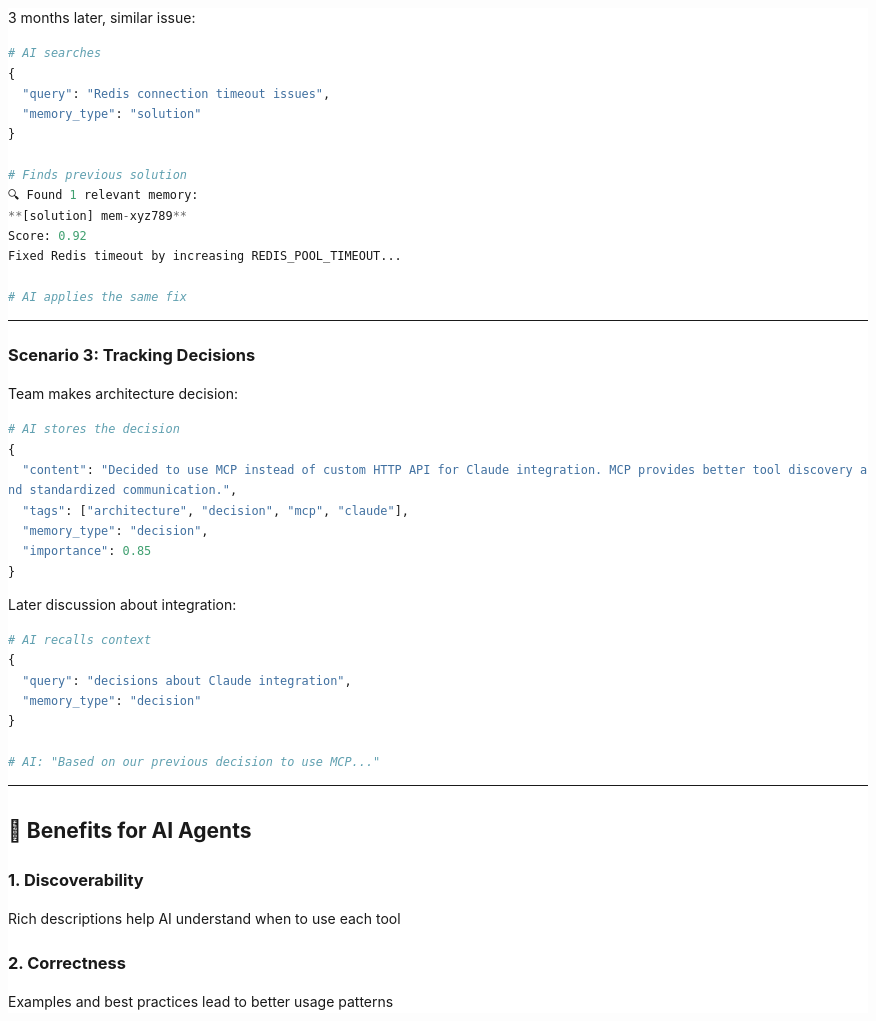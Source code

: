 3 months later, similar issue:
```python
# AI searches
{
  "query": "Redis connection timeout issues",
  "memory_type": "solution"
}

# Finds previous solution
🔍 Found 1 relevant memory:
**[solution] mem-xyz789**
Score: 0.92
Fixed Redis timeout by increasing REDIS_POOL_TIMEOUT...

# AI applies the same fix
```

---

### Scenario 3: Tracking Decisions

Team makes architecture decision:

```python
# AI stores the decision
{
  "content": "Decided to use MCP instead of custom HTTP API for Claude integration. MCP provides better tool discovery and standardized communication.",
  "tags": ["architecture", "decision", "mcp", "claude"],
  "memory_type": "decision",
  "importance": 0.85
}
```

Later discussion about integration:
```python
# AI recalls context
{
  "query": "decisions about Claude integration",
  "memory_type": "decision"
}

# AI: "Based on our previous decision to use MCP..."
```

---

## 🎯 Benefits for AI Agents

### 1. **Discoverability**
Rich descriptions help AI understand when to use each tool

### 2. **Correctness**
Examples and best practices lead to better usage patterns

